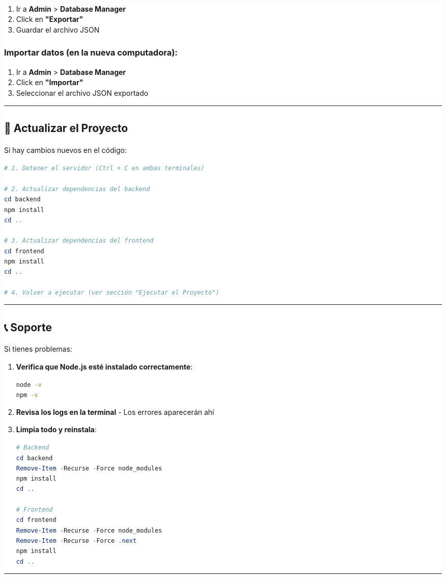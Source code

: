 1. Ir a **Admin** > **Database Manager**
2. Click en **"Exportar"**
3. Guardar el archivo JSON

### Importar datos (en la nueva computadora):

1. Ir a **Admin** > **Database Manager**
2. Click en **"Importar"**
3. Seleccionar el archivo JSON exportado

---

## 🔄 Actualizar el Proyecto

Si hay cambios nuevos en el código:

```powershell
# 1. Detener el servidor (Ctrl + C en ambas terminales)

# 2. Actualizar dependencias del backend
cd backend
npm install
cd ..

# 3. Actualizar dependencias del frontend
cd frontend
npm install
cd ..

# 4. Volver a ejecutar (ver sección "Ejecutar el Proyecto")
```

---

## 📞 Soporte

Si tienes problemas:

1. **Verifica que Node.js esté instalado correctamente**:
   ```bash
   node -v
   npm -v
   ```

2. **Revisa los logs en la terminal** - Los errores aparecerán ahí

3. **Limpia todo y reinstala**:
   ```powershell
   # Backend
   cd backend
   Remove-Item -Recurse -Force node_modules
   npm install
   cd ..

   # Frontend
   cd frontend
   Remove-Item -Recurse -Force node_modules
   Remove-Item -Recurse -Force .next
   npm install
   cd ..
   ```

---